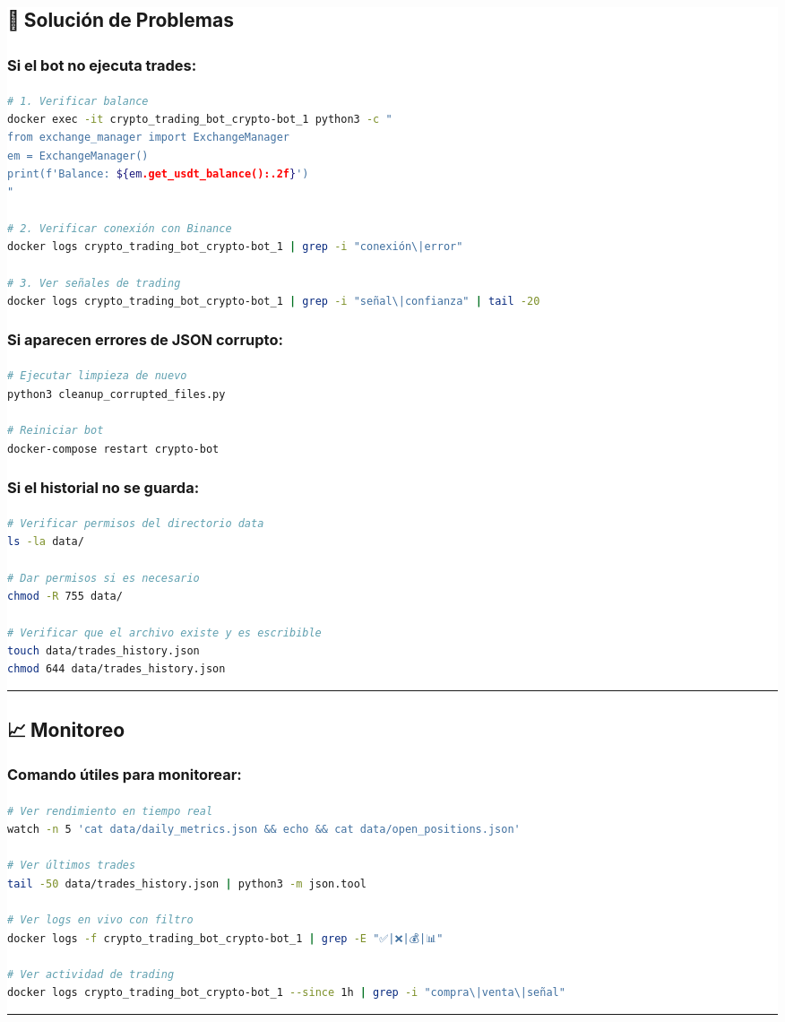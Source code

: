 
## 🐛 Solución de Problemas

### Si el bot no ejecuta trades:

```bash
# 1. Verificar balance
docker exec -it crypto_trading_bot_crypto-bot_1 python3 -c "
from exchange_manager import ExchangeManager
em = ExchangeManager()
print(f'Balance: ${em.get_usdt_balance():.2f}')
"

# 2. Verificar conexión con Binance
docker logs crypto_trading_bot_crypto-bot_1 | grep -i "conexión\|error"

# 3. Ver señales de trading
docker logs crypto_trading_bot_crypto-bot_1 | grep -i "señal\|confianza" | tail -20
```

### Si aparecen errores de JSON corrupto:

```bash
# Ejecutar limpieza de nuevo
python3 cleanup_corrupted_files.py

# Reiniciar bot
docker-compose restart crypto-bot
```

### Si el historial no se guarda:

```bash
# Verificar permisos del directorio data
ls -la data/

# Dar permisos si es necesario
chmod -R 755 data/

# Verificar que el archivo existe y es escribible
touch data/trades_history.json
chmod 644 data/trades_history.json
```

---

## 📈 Monitoreo

### Comando útiles para monitorear:

```bash
# Ver rendimiento en tiempo real
watch -n 5 'cat data/daily_metrics.json && echo && cat data/open_positions.json'

# Ver últimos trades
tail -50 data/trades_history.json | python3 -m json.tool

# Ver logs en vivo con filtro
docker logs -f crypto_trading_bot_crypto-bot_1 | grep -E "✅|❌|💰|📊"

# Ver actividad de trading
docker logs crypto_trading_bot_crypto-bot_1 --since 1h | grep -i "compra\|venta\|señal"
```

---